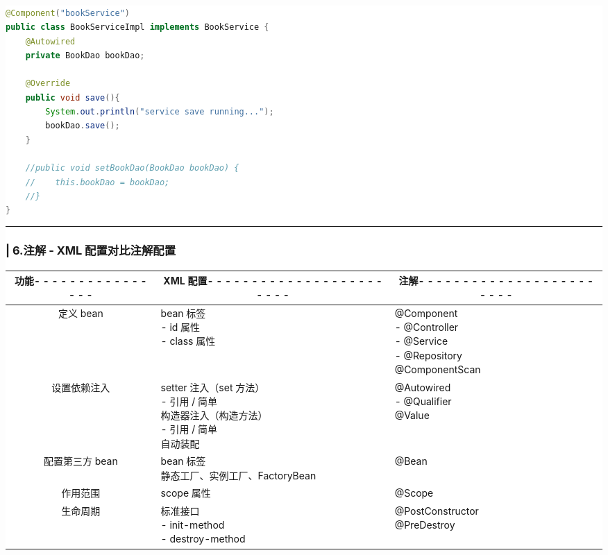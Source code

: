  ```java
  @Component("bookService")
  public class BookServiceImpl implements BookService {
      @Autowired
      private BookDao bookDao;
  
      @Override
      public void save(){
          System.out.println("service save running...");
          bookDao.save();
      }
  
      //public void setBookDao(BookDao bookDao) {
      //    this.bookDao = bookDao;
      //}
  }
  ```

  

---

### | 6.注解 - XML 配置对比注解配置



| 功能- - - - - - - - - - - - - - - - | XML 配置- - - - - - - - - - - - - - - - - - - - - - - -      | 注解- - - - - - - - - - - - - - - - - - - - - - - -          |
| :---------------------------------: | ------------------------------------------------------------ | ------------------------------------------------------------ |
|              定义 bean              | bean 标签<br />- id 属性<br />- class 属性                   | @Component<br />- @Controller<br />- @Service <br />- @Repository<br />@ComponentScan |
|            设置依赖注入             | setter 注入（set 方法）<br />- 引用 / 简单<br />构造器注入（构造方法）<br />- 引用 / 简单<br />自动装配 | @Autowired <br />- @Qualifier<br />@Value                    |
|           配置第三方 bean           | bean 标签<br />静态工厂、实例工厂、FactoryBean               | @Bean                                                        |
|              作用范围               | scope 属性                                                   | @Scope                                                       |
|              生命周期               | 标准接口<br />- init-method<br />- destroy-method            | @PostConstructor<br />@PreDestroy                            |

